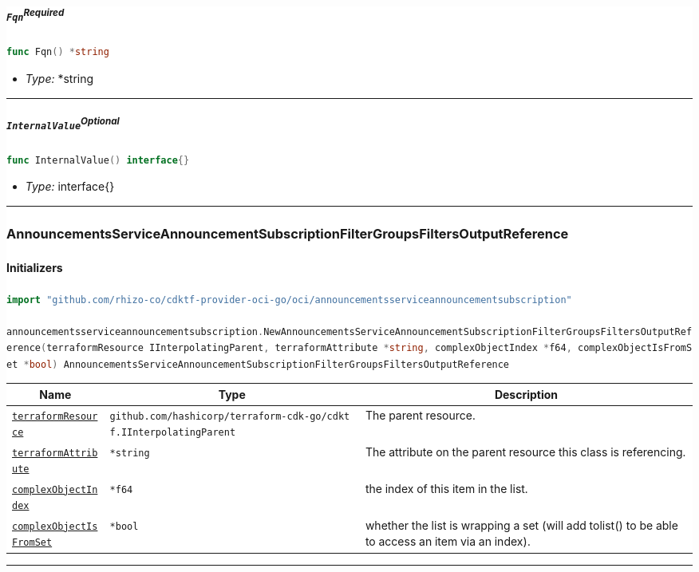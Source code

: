 ##### `Fqn`<sup>Required</sup> <a name="Fqn" id="rhizo-co-terraform-provider-oci.announcementsServiceAnnouncementSubscription.AnnouncementsServiceAnnouncementSubscriptionFilterGroupsFiltersList.property.fqn"></a>

```go
func Fqn() *string
```

- *Type:* *string

---

##### `InternalValue`<sup>Optional</sup> <a name="InternalValue" id="rhizo-co-terraform-provider-oci.announcementsServiceAnnouncementSubscription.AnnouncementsServiceAnnouncementSubscriptionFilterGroupsFiltersList.property.internalValue"></a>

```go
func InternalValue() interface{}
```

- *Type:* interface{}

---


### AnnouncementsServiceAnnouncementSubscriptionFilterGroupsFiltersOutputReference <a name="AnnouncementsServiceAnnouncementSubscriptionFilterGroupsFiltersOutputReference" id="rhizo-co-terraform-provider-oci.announcementsServiceAnnouncementSubscription.AnnouncementsServiceAnnouncementSubscriptionFilterGroupsFiltersOutputReference"></a>

#### Initializers <a name="Initializers" id="rhizo-co-terraform-provider-oci.announcementsServiceAnnouncementSubscription.AnnouncementsServiceAnnouncementSubscriptionFilterGroupsFiltersOutputReference.Initializer"></a>

```go
import "github.com/rhizo-co/cdktf-provider-oci-go/oci/announcementsserviceannouncementsubscription"

announcementsserviceannouncementsubscription.NewAnnouncementsServiceAnnouncementSubscriptionFilterGroupsFiltersOutputReference(terraformResource IInterpolatingParent, terraformAttribute *string, complexObjectIndex *f64, complexObjectIsFromSet *bool) AnnouncementsServiceAnnouncementSubscriptionFilterGroupsFiltersOutputReference
```

| **Name** | **Type** | **Description** |
| --- | --- | --- |
| <code><a href="#rhizo-co-terraform-provider-oci.announcementsServiceAnnouncementSubscription.AnnouncementsServiceAnnouncementSubscriptionFilterGroupsFiltersOutputReference.Initializer.parameter.terraformResource">terraformResource</a></code> | <code>github.com/hashicorp/terraform-cdk-go/cdktf.IInterpolatingParent</code> | The parent resource. |
| <code><a href="#rhizo-co-terraform-provider-oci.announcementsServiceAnnouncementSubscription.AnnouncementsServiceAnnouncementSubscriptionFilterGroupsFiltersOutputReference.Initializer.parameter.terraformAttribute">terraformAttribute</a></code> | <code>*string</code> | The attribute on the parent resource this class is referencing. |
| <code><a href="#rhizo-co-terraform-provider-oci.announcementsServiceAnnouncementSubscription.AnnouncementsServiceAnnouncementSubscriptionFilterGroupsFiltersOutputReference.Initializer.parameter.complexObjectIndex">complexObjectIndex</a></code> | <code>*f64</code> | the index of this item in the list. |
| <code><a href="#rhizo-co-terraform-provider-oci.announcementsServiceAnnouncementSubscription.AnnouncementsServiceAnnouncementSubscriptionFilterGroupsFiltersOutputReference.Initializer.parameter.complexObjectIsFromSet">complexObjectIsFromSet</a></code> | <code>*bool</code> | whether the list is wrapping a set (will add tolist() to be able to access an item via an index). |

---